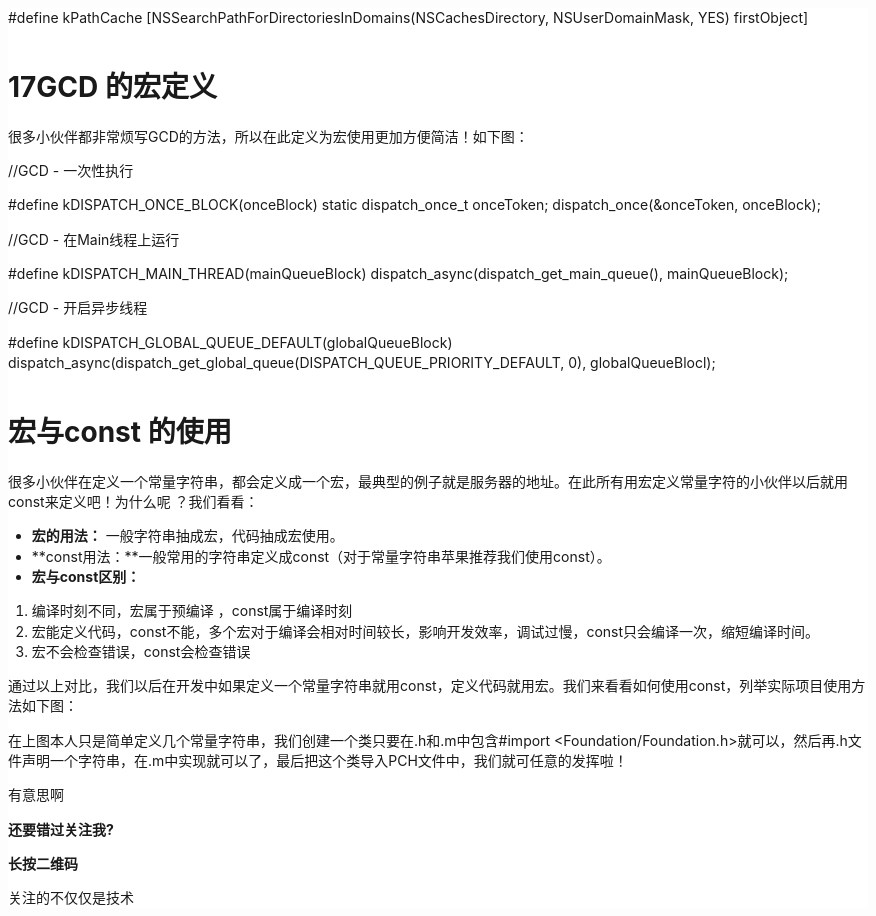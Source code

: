 \#define kPathCache [NSSearchPathForDirectoriesInDomains(NSCachesDirectory, NSUserDomainMask, YES) firstObject]

# 17GCD 的宏定义

很多小伙伴都非常烦写GCD的方法，所以在此定义为宏使用更加方便简洁！如下图：

//GCD - 一次性执行

\#define kDISPATCH_ONCE_BLOCK(onceBlock) static dispatch_once_t onceToken; dispatch_once(&onceToken, onceBlock);

//GCD - 在Main线程上运行

\#define kDISPATCH_MAIN_THREAD(mainQueueBlock) dispatch_async(dispatch_get_main_queue(), mainQueueBlock);

//GCD - 开启异步线程

\#define kDISPATCH_GLOBAL_QUEUE_DEFAULT(globalQueueBlock) dispatch_async(dispatch_get_global_queue(DISPATCH_QUEUE_PRIORITY_DEFAULT, 0), globalQueueBlocl);

# 宏与const 的使用

很多小伙伴在定义一个常量字符串，都会定义成一个宏，最典型的例子就是服务器的地址。在此所有用宏定义常量字符的小伙伴以后就用const来定义吧！为什么呢 ？我们看看：

- **宏的用法：** 一般字符串抽成宏，代码抽成宏使用。
- **const用法：**一般常用的字符串定义成const（对于常量字符串苹果推荐我们使用const）。
- **宏与const区别：**

1. 编译时刻不同，宏属于预编译 ，const属于编译时刻
2. 宏能定义代码，const不能，多个宏对于编译会相对时间较长，影响开发效率，调试过慢，const只会编译一次，缩短编译时间。
3. 宏不会检查错误，const会检查错误

通过以上对比，我们以后在开发中如果定义一个常量字符串就用const，定义代码就用宏。我们来看看如何使用const，列举实际项目使用方法如下图：

在上图本人只是简单定义几个常量字符串，我们创建一个类只要在.h和.m中包含\#import <Foundation/Foundation.h>就可以，然后再.h文件声明一个字符串，在.m中实现就可以了，最后把这个类导入PCH文件中，我们就可任意的发挥啦！

有意思啊

**还要错过关注我?**

**长按二维码**

关注的不仅仅是技术
